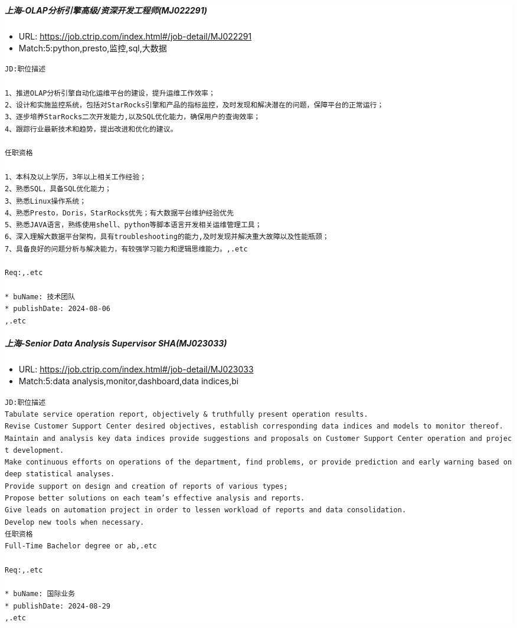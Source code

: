 
##### 上海-OLAP分析引擎高级/资深开发工程师(MJ022291)
* URL: https://job.ctrip.com/index.html#/job-detail/MJ022291
* Match:5:python,presto,监控,sql,大数据

```
JD:职位描述

1、推进OLAP分析引擎自动化运维平台的建设，提升运维工作效率；
2、设计和实施监控系统，包括对StarRocks引擎和产品的指标监控，及时发现和解决潜在的问题，保障平台的正常运行；
3、逐步培养StarRocks二次开发能力,以及SQL优化能力，确保用户的查询效率；
4、跟踪行业最新技术和趋势，提出改进和优化的建议。

任职资格

1、本科及以上学历，3年以上相关工作经验；
2、熟悉SQL，具备SQL优化能力；
3、熟悉Linux操作系统；
4、熟悉Presto，Doris，StarRocks优先；有大数据平台维护经验优先
5、熟悉JAVA语言，熟练使用shell、python等脚本语言开发相关运维管理工具；
6、深入理解大数据平台架构，具有troubleshooting的能力,及时发现并解决重大故障以及性能瓶颈；
7、具备良好的问题分析与解决能力，有较强学习能力和逻辑思维能力。,.etc

Req:,.etc

* buName: 技术团队 
* publishDate: 2024-08-06 
,.etc

```


##### 上海-Senior Data Analysis Supervisor SHA(MJ023033)
* URL: https://job.ctrip.com/index.html#/job-detail/MJ023033
* Match:5:data analysis,monitor,dashboard,data indices,bi

```
JD:职位描述
Tabulate service operation report, objectively & truthfully present operation results.
Revise Customer Support Center desired objectives, establish corresponding data indices and models to monitor thereof.
Maintain and analysis key data indices provide suggestions and proposals on Customer Support Center operation and project development.
Make continuous efforts on operations of the department, find problems, or provide prediction and early warning based on deep statistical analyses.
Provide support on design and creation of reports of various types;
Propose better solutions on each team’s effective analysis and reports.
Give leads on automation project in order to lessen workload of reports and data consolidation.
Develop new tools when necessary.
任职资格
Full-Time Bachelor degree or ab,.etc

Req:,.etc

* buName: 国际业务 
* publishDate: 2024-08-29 
,.etc

```

